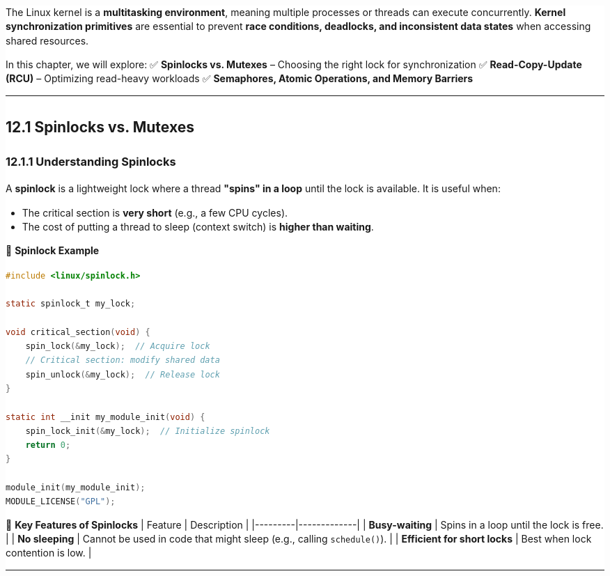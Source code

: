 The Linux kernel is a **multitasking environment**, meaning multiple processes or threads can execute concurrently. **Kernel synchronization primitives** are essential to prevent **race conditions, deadlocks, and inconsistent data states** when accessing shared resources.

In this chapter, we will explore:
✅ **Spinlocks vs. Mutexes** – Choosing the right lock for synchronization
✅ **Read-Copy-Update (RCU)** – Optimizing read-heavy workloads
✅ **Semaphores, Atomic Operations, and Memory Barriers**

---

## **12.1 Spinlocks vs. Mutexes**

### **12.1.1 Understanding Spinlocks**

A **spinlock** is a lightweight lock where a thread **"spins" in a loop** until the lock is available. It is useful when:

- The critical section is **very short** (e.g., a few CPU cycles).
- The cost of putting a thread to sleep (context switch) is **higher than waiting**.

📌 **Spinlock Example**

```c
#include <linux/spinlock.h>

static spinlock_t my_lock;

void critical_section(void) {
    spin_lock(&my_lock);  // Acquire lock
    // Critical section: modify shared data
    spin_unlock(&my_lock);  // Release lock
}

static int __init my_module_init(void) {
    spin_lock_init(&my_lock);  // Initialize spinlock
    return 0;
}

module_init(my_module_init);
MODULE_LICENSE("GPL");
```

📌 **Key Features of Spinlocks**
| Feature | Description |
|---------|-------------|
| **Busy-waiting** | Spins in a loop until the lock is free. |
| **No sleeping** | Cannot be used in code that might sleep (e.g., calling `schedule()`). |
| **Efficient for short locks** | Best when lock contention is low. |

---
